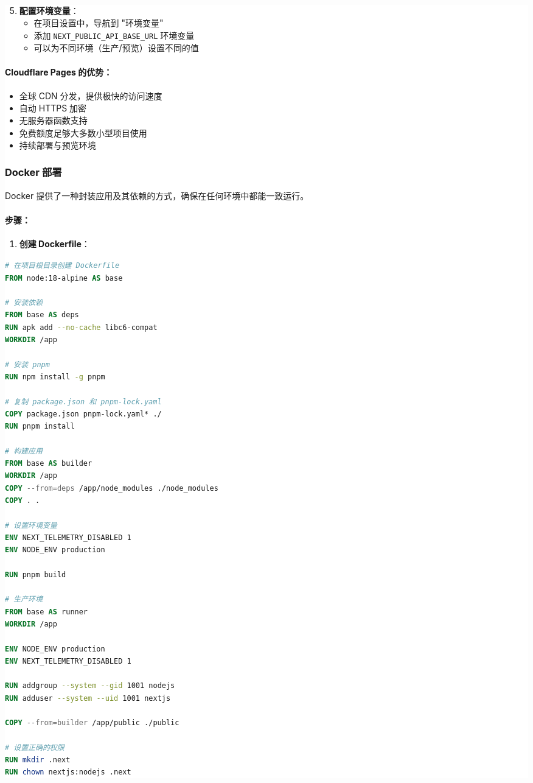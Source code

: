 5. **配置环境变量**：
   - 在项目设置中，导航到 "环境变量"
   - 添加 `NEXT_PUBLIC_API_BASE_URL` 环境变量
   - 可以为不同环境（生产/预览）设置不同的值

#### Cloudflare Pages 的优势：

- 全球 CDN 分发，提供极快的访问速度
- 自动 HTTPS 加密
- 无服务器函数支持
- 免费额度足够大多数小型项目使用
- 持续部署与预览环境

### Docker 部署

Docker 提供了一种封装应用及其依赖的方式，确保在任何环境中都能一致运行。

#### 步骤：

1. **创建 Dockerfile**：

```dockerfile
# 在项目根目录创建 Dockerfile
FROM node:18-alpine AS base

# 安装依赖
FROM base AS deps
RUN apk add --no-cache libc6-compat
WORKDIR /app

# 安装 pnpm
RUN npm install -g pnpm

# 复制 package.json 和 pnpm-lock.yaml
COPY package.json pnpm-lock.yaml* ./
RUN pnpm install

# 构建应用
FROM base AS builder
WORKDIR /app
COPY --from=deps /app/node_modules ./node_modules
COPY . .

# 设置环境变量
ENV NEXT_TELEMETRY_DISABLED 1
ENV NODE_ENV production

RUN pnpm build

# 生产环境
FROM base AS runner
WORKDIR /app

ENV NODE_ENV production
ENV NEXT_TELEMETRY_DISABLED 1

RUN addgroup --system --gid 1001 nodejs
RUN adduser --system --uid 1001 nextjs

COPY --from=builder /app/public ./public

# 设置正确的权限
RUN mkdir .next
RUN chown nextjs:nodejs .next

```
